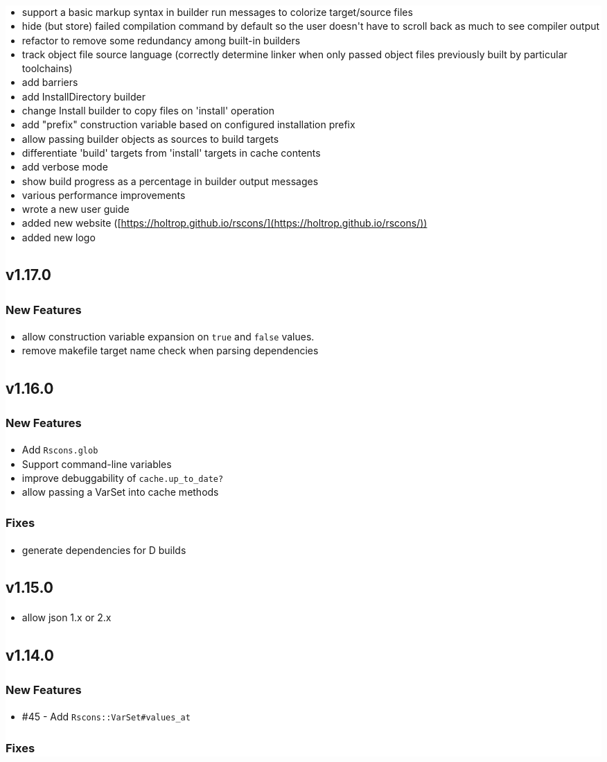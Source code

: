 - support a basic markup syntax in builder run messages to colorize target/source files
- hide (but store) failed compilation command by default so the user doesn't have to scroll back as much to see compiler output
- refactor to remove some redundancy among built-in builders
- track object file source language (correctly determine linker when only passed object files previously built by particular toolchains)
- add barriers
- add InstallDirectory builder
- change Install builder to copy files on 'install' operation
- add "prefix" construction variable based on configured installation prefix
- allow passing builder objects as sources to build targets
- differentiate 'build' targets from 'install' targets in cache contents
- add verbose mode
- show build progress as a percentage in builder output messages
- various performance improvements
- wrote a new user guide
- added new website ([https://holtrop.github.io/rscons/](https://holtrop.github.io/rscons/))
- added new logo

## v1.17.0

### New Features

- allow construction variable expansion on `true` and `false` values.
- remove makefile target name check when parsing dependencies

## v1.16.0

### New Features

- Add `Rscons.glob`
- Support command-line variables
- improve debuggability of `cache.up_to_date?`
- allow passing a VarSet into cache methods

### Fixes

- generate dependencies for D builds

## v1.15.0

- allow json 1.x or 2.x

## v1.14.0

### New Features

- #45 - Add `Rscons::VarSet#values_at`

### Fixes
